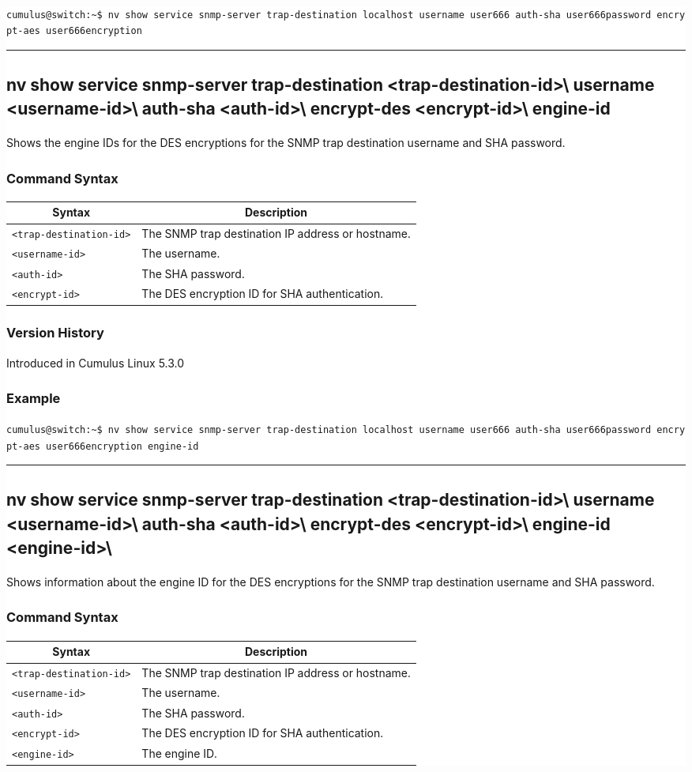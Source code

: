 ```
cumulus@switch:~$ nv show service snmp-server trap-destination localhost username user666 auth-sha user666password encrypt-aes user666encryption
```

- - -

## nv show service snmp-server trap-destination \<trap-destination-id>\ username \<username-id>\ auth-sha \<auth-id>\ encrypt-des \<encrypt-id>\ engine-id

Shows the engine IDs for the DES encryptions for the SNMP trap destination username and SHA password.

### Command Syntax

| Syntax |  Description   |
| --------- | -------------- |
| `<trap-destination-id>` | The SNMP trap destination IP address or hostname. |
|`<username-id>` | The username. |
|`<auth-id>` | The SHA password. |
|`<encrypt-id>` | The DES encryption ID for SHA authentication. |

### Version History

Introduced in Cumulus Linux 5.3.0

### Example

```
cumulus@switch:~$ nv show service snmp-server trap-destination localhost username user666 auth-sha user666password encrypt-aes user666encryption engine-id
```

- - -

## nv show service snmp-server trap-destination \<trap-destination-id>\ username \<username-id>\ auth-sha \<auth-id>\ encrypt-des \<encrypt-id>\ engine-id \<engine-id>\

Shows information about the engine ID for the DES encryptions for the SNMP trap destination username and SHA password.

### Command Syntax

| Syntax |  Description   |
| --------- | -------------- |
| `<trap-destination-id>` | The SNMP trap destination IP address or hostname. |
|`<username-id>` | The username. |
|`<auth-id>` | The SHA password. |
|`<encrypt-id>` | The DES encryption ID for SHA authentication. |
|`<engine-id>` | The engine ID. |
